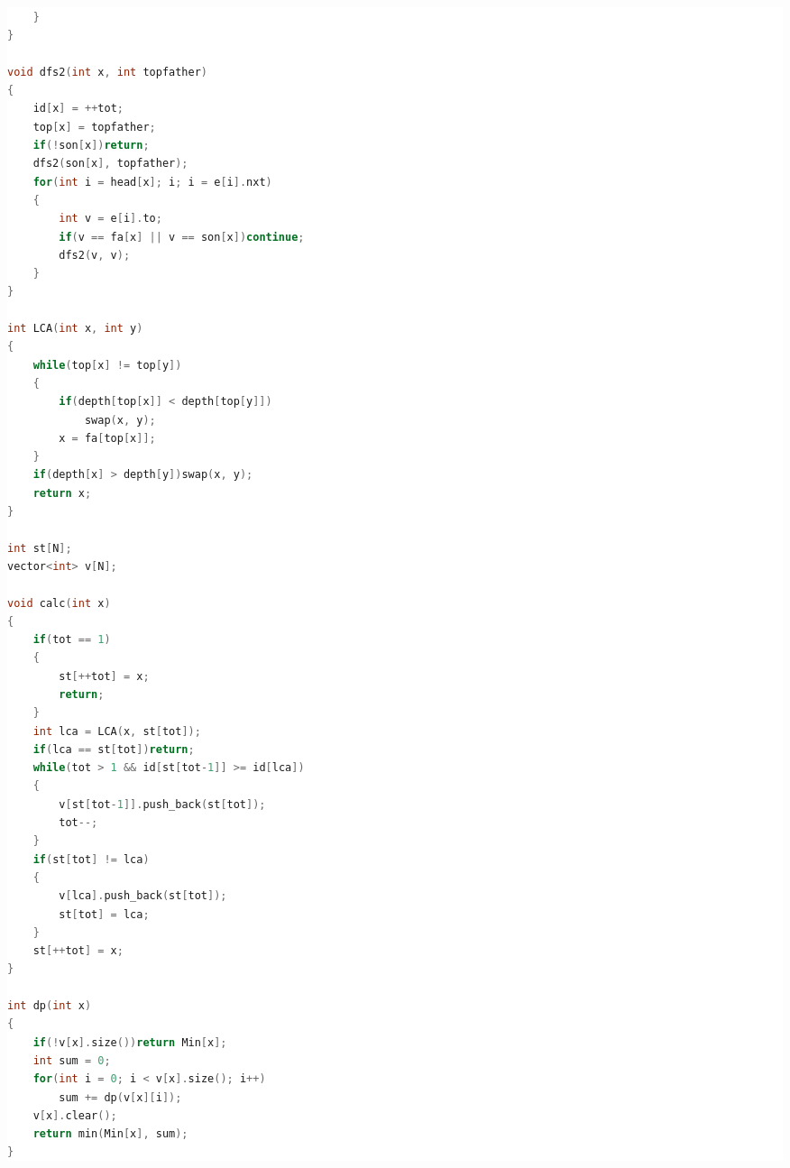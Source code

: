 ~~~c++
    }
}

void dfs2(int x, int topfather)
{
    id[x] = ++tot;
    top[x] = topfather;
    if(!son[x])return;
    dfs2(son[x], topfather);
    for(int i = head[x]; i; i = e[i].nxt)
    {
        int v = e[i].to;
        if(v == fa[x] || v == son[x])continue;
        dfs2(v, v);
    }
}

int LCA(int x, int y)
{
    while(top[x] != top[y])
    {
        if(depth[top[x]] < depth[top[y]])
            swap(x, y);
        x = fa[top[x]];
    }
    if(depth[x] > depth[y])swap(x, y);
    return x;
}

int st[N];
vector<int> v[N];

void calc(int x)
{
    if(tot == 1)
    {
        st[++tot] = x;
        return;
    }
    int lca = LCA(x, st[tot]);
    if(lca == st[tot])return;
    while(tot > 1 && id[st[tot-1]] >= id[lca])
    {
        v[st[tot-1]].push_back(st[tot]);
        tot--;
    }
    if(st[tot] != lca)
    {
        v[lca].push_back(st[tot]);
        st[tot] = lca;
    }
    st[++tot] = x;
}

int dp(int x)
{
    if(!v[x].size())return Min[x];
    int sum = 0;
    for(int i = 0; i < v[x].size(); i++)
        sum += dp(v[x][i]);
    v[x].clear();
    return min(Min[x], sum);
}
~~~